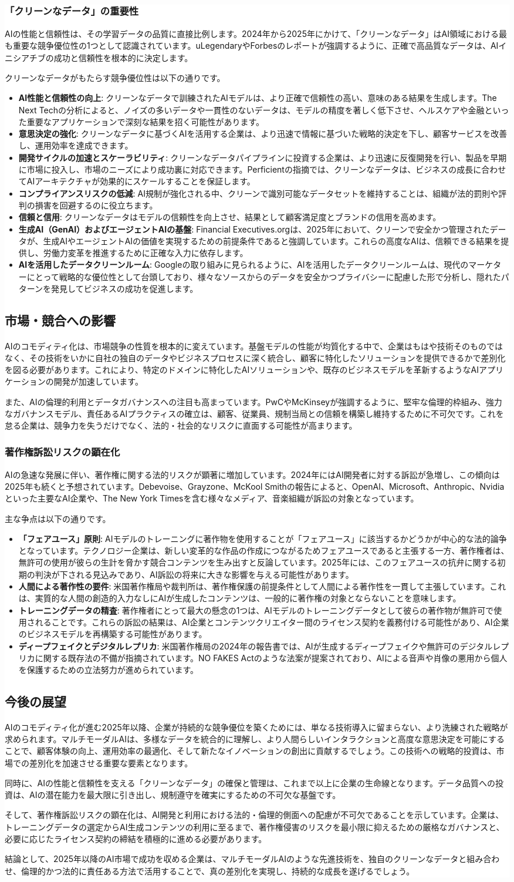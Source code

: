 ### 「クリーンなデータ」の重要性

AIの性能と信頼性は、その学習データの品質に直接比例します。2024年から2025年にかけて、「クリーンなデータ」はAI領域における最も重要な競争優位性の1つとして認識されています。uLegendaryやForbesのレポートが強調するように、正確で高品質なデータは、AIイニシアチブの成功と信頼性を根本的に決定します。

クリーンなデータがもたらす競争優位性は以下の通りです。

*   **AI性能と信頼性の向上**: クリーンなデータで訓練されたAIモデルは、より正確で信頼性の高い、意味のある結果を生成します。The Next Techの分析によると、ノイズの多いデータや一貫性のないデータは、モデルの精度を著しく低下させ、ヘルスケアや金融といった重要なアプリケーションで深刻な結果を招く可能性があります。
*   **意思決定の強化**: クリーンなデータに基づくAIを活用する企業は、より迅速で情報に基づいた戦略的決定を下し、顧客サービスを改善し、運用効率を達成できます。
*   **開発サイクルの加速とスケーラビリティ**: クリーンなデータパイプラインに投資する企業は、より迅速に反復開発を行い、製品を早期に市場に投入し、市場のニーズにより成功裏に対応できます。Perficientの指摘では、クリーンなデータは、ビジネスの成長に合わせてAIアーキテクチャが効果的にスケールすることを保証します。
*   **コンプライアンスリスクの低減**: AI規制が強化される中、クリーンで識別可能なデータセットを維持することは、組織が法的罰則や評判の損害を回避するのに役立ちます。
*   **信頼と信用**: クリーンなデータはモデルの信頼性を向上させ、結果として顧客満足度とブランドの信用を高めます。
*   **生成AI（GenAI）およびエージェントAIの基盤**: Financial Executives.orgは、2025年において、クリーンで安全かつ管理されたデータが、生成AIやエージェントAIの価値を実現するための前提条件であると強調しています。これらの高度なAIは、信頼できる結果を提供し、労働力変革を推進するために正確な入力に依存します。
*   **AIを活用したデータクリーンルーム**: Googleの取り組みに見られるように、AIを活用したデータクリーンルームは、現代のマーケターにとって戦略的な優位性として台頭しており、様々なソースからのデータを安全かつプライバシーに配慮した形で分析し、隠れたパターンを発見してビジネスの成功を促進します。

## 市場・競合への影響

AIのコモディティ化は、市場競争の性質を根本的に変えています。基盤モデルの性能が均質化する中で、企業はもはや技術そのものではなく、その技術をいかに自社の独自のデータやビジネスプロセスに深く統合し、顧客に特化したソリューションを提供できるかで差別化を図る必要があります。これにより、特定のドメインに特化したAIソリューションや、既存のビジネスモデルを革新するようなAIアプリケーションの開発が加速しています。

また、AIの倫理的利用とデータガバナンスへの注目も高まっています。PwCやMcKinseyが強調するように、堅牢な倫理的枠組み、強力なガバナンスモデル、責任あるAIプラクティスの確立は、顧客、従業員、規制当局との信頼を構築し維持するために不可欠です。これを怠る企業は、競争力を失うだけでなく、法的・社会的なリスクに直面する可能性が高まります。

### 著作権訴訟リスクの顕在化

AIの急速な発展に伴い、著作権に関する法的リスクが顕著に増加しています。2024年にはAI開発者に対する訴訟が急増し、この傾向は2025年も続くと予想されています。Debevoise、Grayzone、McKool Smithの報告によると、OpenAI、Microsoft、Anthropic、Nvidiaといった主要なAI企業や、The New York Timesを含む様々なメディア、音楽組織が訴訟の対象となっています。

主な争点は以下の通りです。

*   **「フェアユース」原則**: AIモデルのトレーニングに著作物を使用することが「フェアユース」に該当するかどうかが中心的な法的論争となっています。テクノロジー企業は、新しい変革的な作品の作成につながるためフェアユースであると主張する一方、著作権者は、無許可の使用が彼らの生計を脅かす競合コンテンツを生み出すと反論しています。2025年には、このフェアユースの抗弁に関する初期の判決が下される見込みであり、AI訴訟の将来に大きな影響を与える可能性があります。
*   **人間による著作性の要件**: 米国著作権局や裁判所は、著作権保護の前提条件として人間による著作性を一貫して主張しています。これは、実質的な人間の創造的入力なしにAIが生成したコンテンツは、一般的に著作権の対象とならないことを意味します。
*   **トレーニングデータの精査**: 著作権者にとって最大の懸念の1つは、AIモデルのトレーニングデータとして彼らの著作物が無許可で使用されることです。これらの訴訟の結果は、AI企業とコンテンツクリエイター間のライセンス契約を義務付ける可能性があり、AI企業のビジネスモデルを再構築する可能性があります。
*   **ディープフェイクとデジタルレプリカ**: 米国著作権局の2024年の報告書では、AIが生成するディープフェイクや無許可のデジタルレプリカに関する既存法の不備が指摘されています。NO FAKES Actのような法案が提案されており、AIによる音声や肖像の悪用から個人を保護するための立法努力が進められています。

## 今後の展望

AIのコモディティ化が進む2025年以降、企業が持続的な競争優位を築くためには、単なる技術導入に留まらない、より洗練された戦略が求められます。マルチモーダルAIは、多様なデータを統合的に理解し、より人間らしいインタラクションと高度な意思決定を可能にすることで、顧客体験の向上、運用効率の最適化、そして新たなイノベーションの創出に貢献するでしょう。この技術への戦略的投資は、市場での差別化を加速させる重要な要素となります。

同時に、AIの性能と信頼性を支える「クリーンなデータ」の確保と管理は、これまで以上に企業の生命線となります。データ品質への投資は、AIの潜在能力を最大限に引き出し、規制遵守を確実にするための不可欠な基盤です。

そして、著作権訴訟リスクの顕在化は、AI開発と利用における法的・倫理的側面への配慮が不可欠であることを示しています。企業は、トレーニングデータの選定からAI生成コンテンツの利用に至るまで、著作権侵害のリスクを最小限に抑えるための厳格なガバナンスと、必要に応じたライセンス契約の締結を積極的に進める必要があります。

結論として、2025年以降のAI市場で成功を収める企業は、マルチモーダルAIのような先進技術を、独自のクリーンなデータと組み合わせ、倫理的かつ法的に責任ある方法で活用することで、真の差別化を実現し、持続的な成長を遂げるでしょう。
